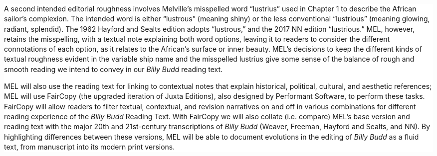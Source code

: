 A second intended editorial roughness involves Melville’s misspelled word “lustrius” used in Chapter 1 to describe the African sailor’s complexion. The intended word is either “lustrous” (meaning shiny) or the less conventional “lustrious” (meaning glowing, radiant, splendid). The 1962 Hayford and Sealts edition adopts “lustrous,” and the 2017 NN edition “lustrious.” MEL, however, retains the misspelling, with a textual note explaining both word options, leaving it to readers to consider the different connotations of each option, as it relates to the African’s surface or inner beauty. MEL’s decisions to keep the different kinds of textual roughness evident in the variable ship name and the misspelled lustrius give some sense of the balance of rough and smooth reading we intend to convey in our *Billy Budd* reading text.

MEL will also use the reading text for linking to contextual notes that explain historical, political, cultural, and aesthetic references; MEL will use FairCopy (the upgraded iteration of Juxta Editions), also designed by Performant Software, to perform these tasks. FairCopy will allow readers to filter textual, contextual, and revision narratives on and off in various combinations for different reading experience of the *Billy Budd* Reading Text.  With FairCopy we will also collate (i.e. compare) MEL’s base version and reading text with the major 20th and 21st-century transcriptions of *Billy Budd* (Weaver, Freeman, Hayford and Sealts, and NN). By highlighting differences between these versions, MEL will be able to document evolutions in the editing of *Billy Budd* as a fluid text, from manuscript into its modern print versions.

